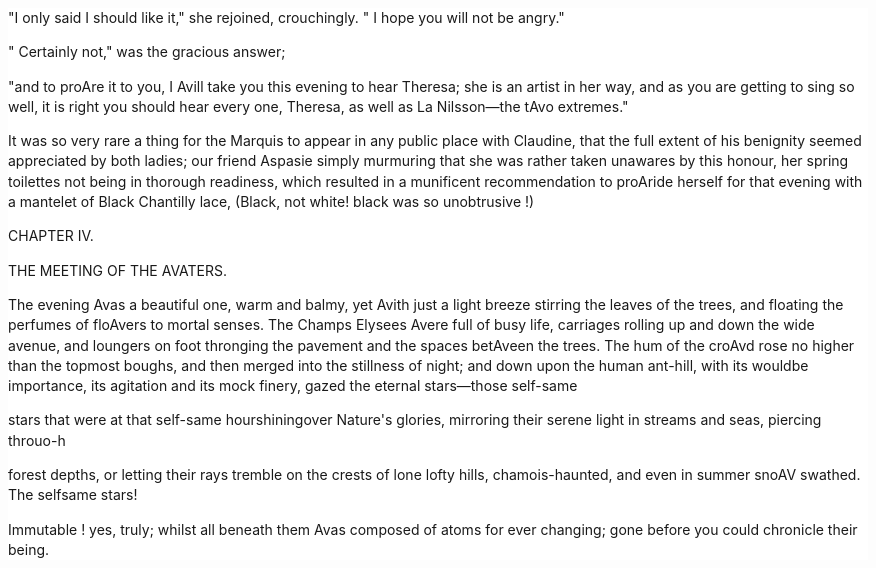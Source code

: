 
\"I only said I should like it," she rejoined,
crouchingly. " I hope you will not be angry."  
  
  
  " Certainly not," was the gracious answer;

\"and to proAre it to you, I Avill take you this
evening to hear Theresa; she is an artist in
her way, and as you are getting to sing so
well, it is right you should hear every one,
Theresa, as well as La Nilsson—the tAvo
extremes."


It was so very rare a thing for the Marquis
to appear in any public place with Claudine,
that the full extent of his benignity seemed
appreciated by both ladies; our friend Aspasie
simply murmuring that she was rather taken
unawares by this honour, her spring toilettes
not being in thorough readiness, which resulted
in a munificent recommendation to proAride
herself for that evening with a mantelet of
Black Chantilly lace, (Black, not white!
black was so unobtrusive !)

  
  CHAPTER IV.  
  
  
  THE MEETING OF THE AVATERS.


The evening Avas a beautiful one, warm and
balmy, yet Avith just a light breeze stirring the
leaves of the trees, and floating the perfumes
of floAvers to mortal senses. The Champs
Elysees Avere full of busy life, carriages rolling
up and down the wide avenue, and loungers
on foot thronging the pavement and the spaces
betAveen the trees. The hum of the croAvd
rose no higher than the topmost boughs, and
then merged into the stillness of night; and
down upon the human ant-hill, with its
wouldbe importance, its agitation and its mock
finery, gazed the eternal stars—those self-same  
  
  
  stars that were at that self-same hourshiningover Nature's glories, mirroring their serene
light in streams and seas, piercing throuo-h

forest depths, or letting their rays tremble on
the crests of lone lofty hills, chamois-haunted,
and even in summer snoAV swathed. The
selfsame stars!


Immutable ! yes, truly; whilst all beneath
them Avas composed of atoms for ever
changing; gone before you could chronicle their
being.
